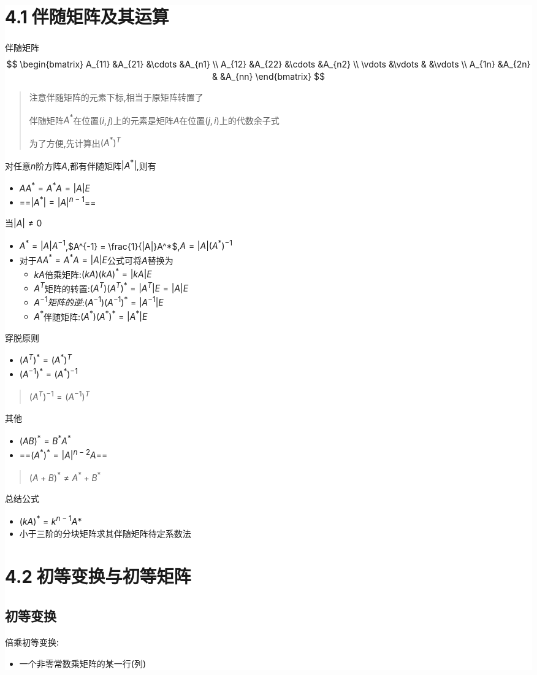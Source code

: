 # 4.1 伴随矩阵及其运算
伴随矩阵
$$
\begin{bmatrix}
A_{11} &A_{21} &\cdots &A_{n1} \\ 
A_{12} &A_{22} &\cdots &A_{n2} \\ 
\vdots &\vdots &       &\vdots \\ 
A_{1n} &A_{2n} &       &A_{nn} 
\end{bmatrix}
$$

> 注意伴随矩阵的元素下标,相当于原矩阵转置了
>
> 伴随矩阵$A^*$在位置$(i,j)$上的元素是矩阵$A$在位置$(j,i)$上的代数余子式
>
> 为了方便,先计算出$(A^*)^T$

对任意$n$阶方阵$A$,都有伴随矩阵$|A^*|$,则有
- $AA^*=A^*A=|A|E$
- ==$|A^*| = {|A|}^{n-1}$==

当$|A| \neq 0$
- $A^* = |A|A^{-1}$,$A^{-1} = \frac{1}{|A|}A^*$,$A = |A|{(A^*)}^{-1}$  
- 对于$AA^*=A^*A=|A|E$公式可将$A$替换为
    - $kA$倍乘矩阵:$(kA){(kA)}^*=|kA|E$
    - $A^T$矩阵的转置:$(A^T){(A^T)}^*=|A^T|E = |A|E$
    - $A^{-1}矩阵的逆$:$(A^{-1}){(A^{-1})}^*=|A^{-1}|E$
    - $A^*$伴随矩阵:$(A^*){(A^*)}^*=|A^*|E$  

穿脱原则
- ${(A^T)}^* = {(A^*)}^T$
- ${(A^{-1})}^* = {(A^*)}^{-1}$  

> ${(A^T)}^{-1} = {(A^{-1})}^T$  

其他 
- ${(AB)} ^*= B^*A^*$
- ==${(A^*)}^* = {|A|}^{n-2}A$==

> ${(A + B)}^* \neq A^* + B^*$

总结公式

- ${(kA)}^* = k^{n-1}A*$
- 小于三阶的分块矩阵求其伴随矩阵待定系数法

# 4.2 初等变换与初等矩阵

## 初等变换
倍乘初等变换:
- 一个非零常数乘矩阵的某一行(列)
